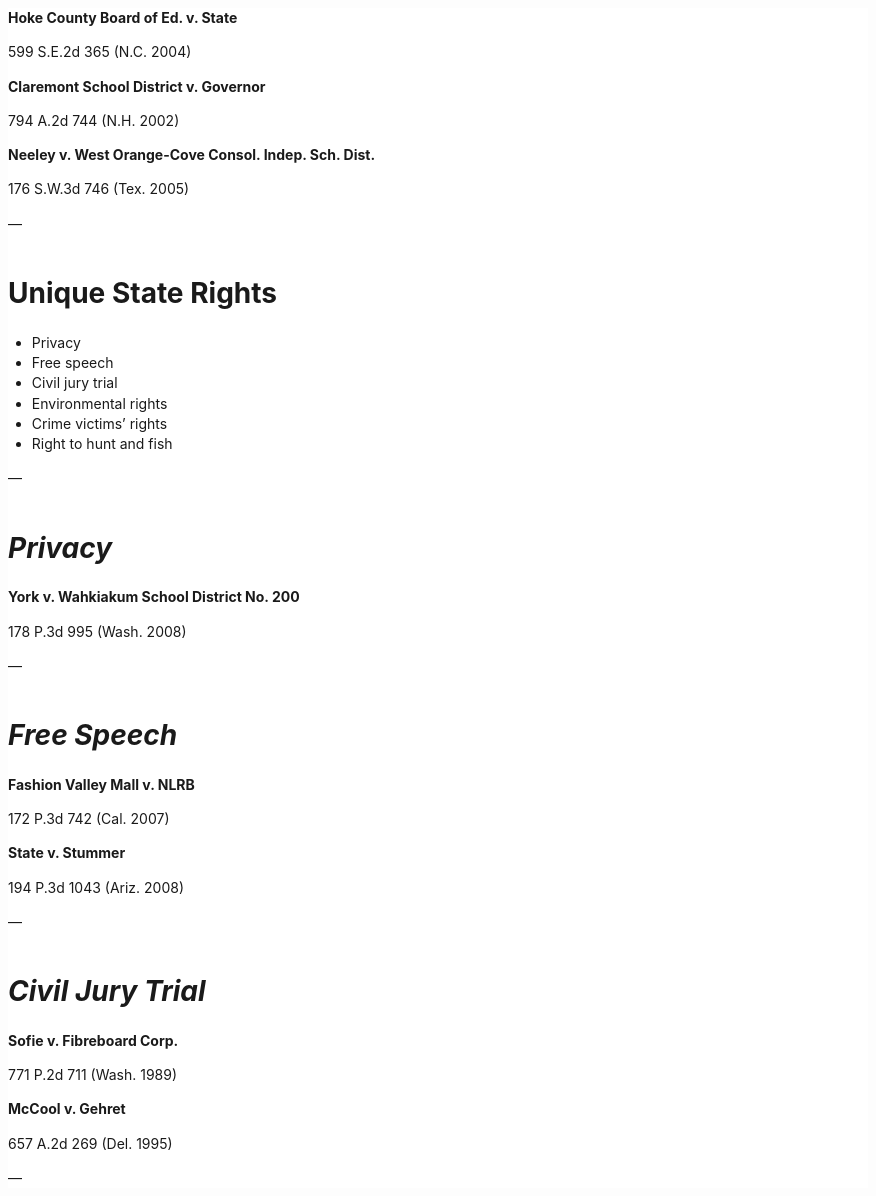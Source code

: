 **Hoke County Board of Ed. v. State**

599 S.E.2d 365 (N.C. 2004)

**Claremont School District v. Governor**

794 A.2d 744 (N.H. 2002)

**Neeley v. West Orange-Cove Consol. Indep. Sch. Dist.**

176 S.W.3d 746 (Tex. 2005)

—

# Unique State Rights

- Privacy
- Free speech
- Civil jury trial
- Environmental rights
- Crime victims’ rights
- Right to hunt and fish

—

# *Privacy*

**York v. Wahkiakum School District No. 200**

178 P.3d 995 (Wash. 2008)

—

# *Free Speech*

**Fashion Valley Mall v. NLRB**

172 P.3d 742 (Cal. 2007)

**State v. Stummer**

194 P.3d 1043 (Ariz. 2008)

—

# *Civil Jury Trial*

**Sofie v. Fibreboard Corp.**

771 P.2d 711 (Wash. 1989)

**McCool v. Gehret**

657 A.2d 269 (Del. 1995)

—
